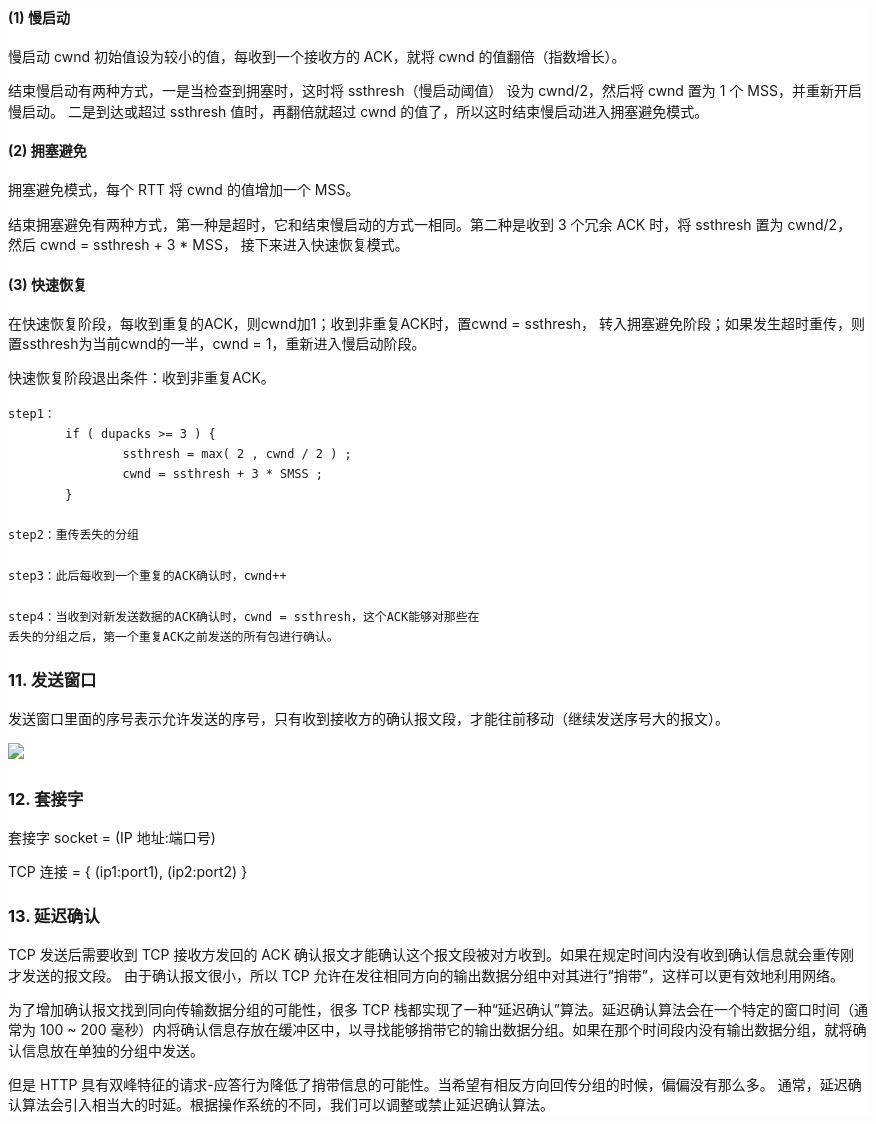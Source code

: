 #### (1) 慢启动

慢启动 cwnd 初始值设为较小的值，每收到一个接收方的 ACK，就将 cwnd 的值翻倍（指数增长）。

结束慢启动有两种方式，一是当检查到拥塞时，这时将 ssthresh（慢启动阈值） 设为 cwnd/2，然后将 cwnd 置为 1 个 MSS，并重新开启慢启动。
二是到达或超过 ssthresh 值时，再翻倍就超过 cwnd 的值了，所以这时结束慢启动进入拥塞避免模式。


#### (2) 拥塞避免
拥塞避免模式，每个 RTT 将 cwnd 的值增加一个 MSS。

结束拥塞避免有两种方式，第一种是超时，它和结束慢启动的方式一相同。第二种是收到 3 个冗余 ACK 时，将 ssthresh 置为 cwnd/2，
然后 cwnd = ssthresh + 3 * MSS， 接下来进入快速恢复模式。


#### (3) 快速恢复

在快速恢复阶段，每收到重复的ACK，则cwnd加1；收到非重复ACK时，置cwnd = ssthresh，
转入拥塞避免阶段；如果发生超时重传，则置ssthresh为当前cwnd的一半，cwnd = 1，重新进入慢启动阶段。

快速恢复阶段退出条件：收到非重复ACK。
```
step1：
        if ( dupacks >= 3 ) {
                ssthresh = max( 2 , cwnd / 2 ) ;
                cwnd = ssthresh + 3 * SMSS ;
        }
 
step2：重传丢失的分组
 
step3：此后每收到一个重复的ACK确认时，cwnd++
 
step4：当收到对新发送数据的ACK确认时，cwnd = ssthresh，这个ACK能够对那些在
丢失的分组之后，第一个重复ACK之前发送的所有包进行确认。
```
### 11. 发送窗口
发送窗口里面的序号表示允许发送的序号，只有收到接收方的确认报文段，才能往前移动（继续发送序号大的报文）。

![](https://github.com/woai3c/Computer-Networking-Lab/blob/master/imgs/sendwindow.jpg)

### 12. 套接字
套接字 socket = (IP 地址:端口号)

TCP 连接 = { (ip1:port1), (ip2:port2) }

### 13. 延迟确认
TCP 发送后需要收到 TCP 接收方发回的 ACK 确认报文才能确认这个报文段被对方收到。如果在规定时间内没有收到确认信息就会重传刚才发送的报文段。
由于确认报文很小，所以 TCP 允许在发往相同方向的输出数据分组中对其进行“捎带”，这样可以更有效地利用网络。

为了增加确认报文找到同向传输数据分组的可能性，很多 TCP 栈都实现了一种“延迟确认”算法。延迟确认算法会在一个特定的窗口时间（通常为 100 ~ 200 毫秒）内将确认信息存放在缓冲区中，以寻找能够捎带它的输出数据分组。如果在那个时间段内没有输出数据分组，就将确认信息放在单独的分组中发送。

但是 HTTP 具有双峰特征的请求-应答行为降低了捎带信息的可能性。当希望有相反方向回传分组的时候，偏偏没有那么多。
通常，延迟确认算法会引入相当大的时延。根据操作系统的不同，我们可以调整或禁止延迟确认算法。
